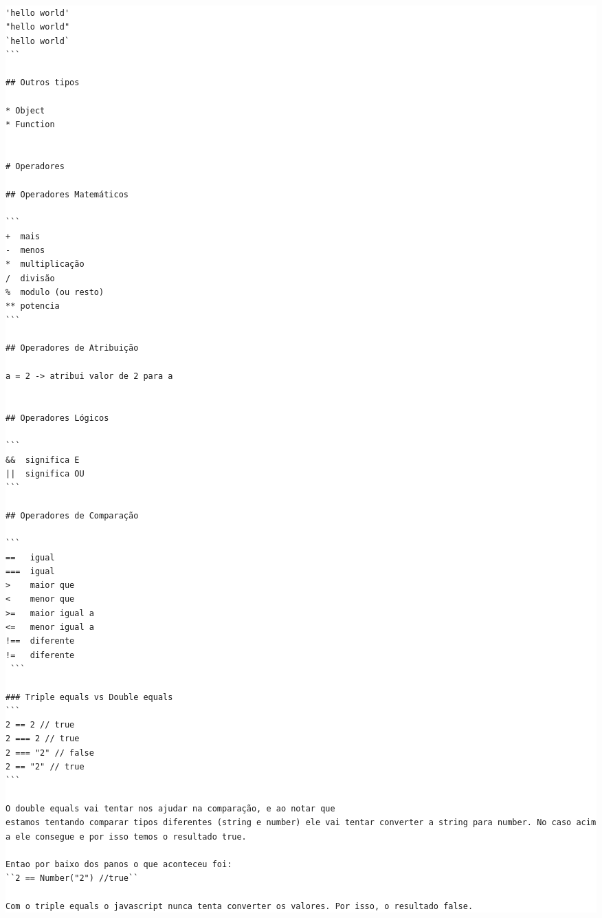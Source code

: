````
'hello world'
"hello world"
`hello world`
```

## Outros tipos

* Object
* Function


# Operadores

## Operadores Matemáticos

```
+  mais
-  menos
*  multiplicação
/  divisão
%  modulo (ou resto)
** potencia
```

## Operadores de Atribuição

a = 2 -> atribui valor de 2 para a


## Operadores Lógicos

```
&&  significa E
||  significa OU
```

## Operadores de Comparação

```
==   igual
===  igual
>    maior que
<    menor que
>=   maior igual a
<=   menor igual a
!==  diferente
!=   diferente
 ```

### Triple equals vs Double equals
```
2 == 2 // true
2 === 2 // true
2 === "2" // false
2 == "2" // true
```

O double equals vai tentar nos ajudar na comparação, e ao notar que
estamos tentando comparar tipos diferentes (string e number) ele vai tentar converter a string para number. No caso acima ele consegue e por isso temos o resultado true.

Entao por baixo dos panos o que aconteceu foi:
``2 == Number("2") //true``

Com o triple equals o javascript nunca tenta converter os valores. Por isso, o resultado false.
````